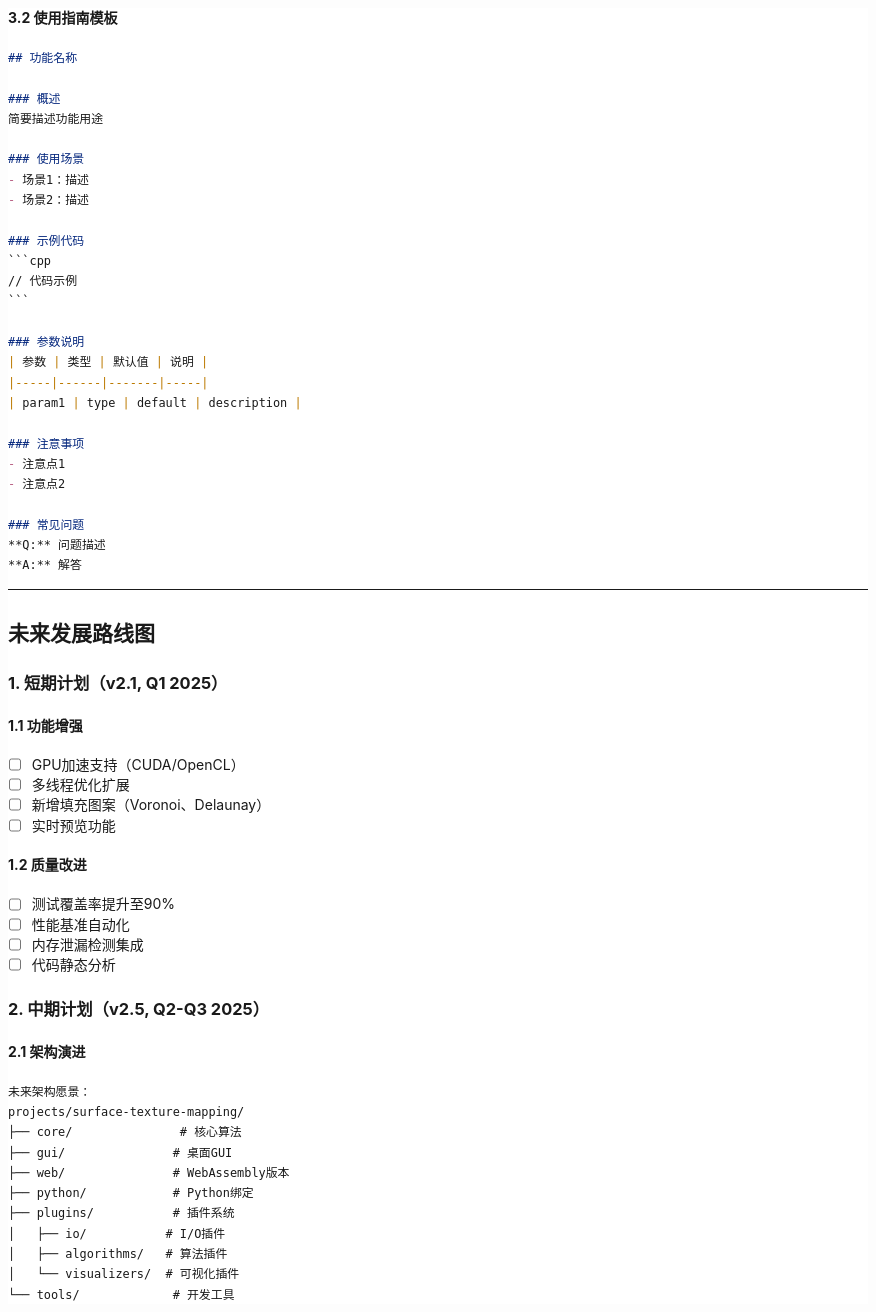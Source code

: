 #### 3.2 使用指南模板
```markdown
## 功能名称

### 概述
简要描述功能用途

### 使用场景
- 场景1：描述
- 场景2：描述

### 示例代码
​```cpp
// 代码示例
​```

### 参数说明
| 参数 | 类型 | 默认值 | 说明 |
|-----|------|-------|-----|
| param1 | type | default | description |

### 注意事项
- 注意点1
- 注意点2

### 常见问题
**Q:** 问题描述
**A:** 解答
```

---

## 未来发展路线图

### 1. 短期计划（v2.1, Q1 2025）

#### 1.1 功能增强
- [ ] GPU加速支持（CUDA/OpenCL）
- [ ] 多线程优化扩展
- [ ] 新增填充图案（Voronoi、Delaunay）
- [ ] 实时预览功能

#### 1.2 质量改进
- [ ] 测试覆盖率提升至90%
- [ ] 性能基准自动化
- [ ] 内存泄漏检测集成
- [ ] 代码静态分析

### 2. 中期计划（v2.5, Q2-Q3 2025）

#### 2.1 架构演进
```
未来架构愿景：
projects/surface-texture-mapping/
├── core/               # 核心算法
├── gui/               # 桌面GUI
├── web/               # WebAssembly版本
├── python/            # Python绑定
├── plugins/           # 插件系统
│   ├── io/           # I/O插件
│   ├── algorithms/   # 算法插件
│   └── visualizers/  # 可视化插件
└── tools/             # 开发工具
```